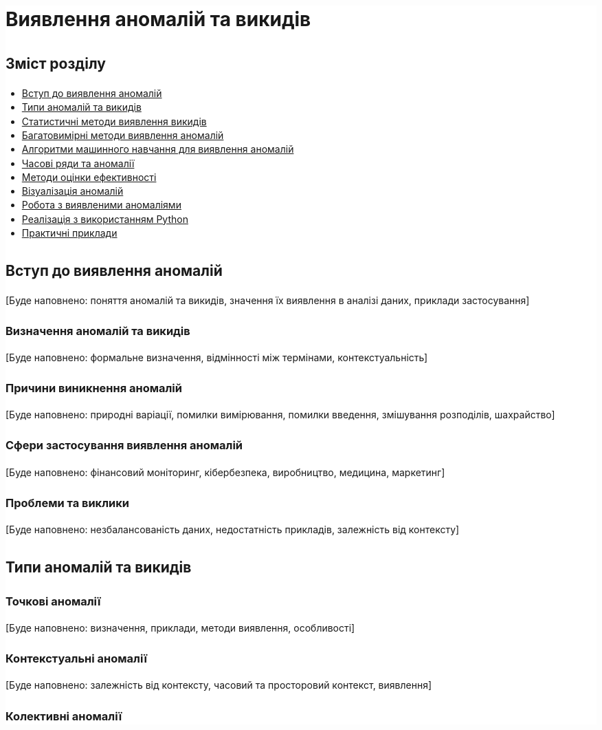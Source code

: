 # Виявлення аномалій та викидів

## Зміст розділу

-   [Вступ до виявлення аномалій](#вступ-до-виявлення-аномалій)
-   [Типи аномалій та викидів](#типи-аномалій-та-викидів)
-   [Статистичні методи виявлення викидів](#статистичні-методи-виявлення-викидів)
-   [Багатовимірні методи виявлення аномалій](#багатовимірні-методи-виявлення-аномалій)
-   [Алгоритми машинного навчання для виявлення аномалій](#алгоритми-машинного-навчання-для-виявлення-аномалій)
-   [Часові ряди та аномалії](#часові-ряди-та-аномалії)
-   [Методи оцінки ефективності](#методи-оцінки-ефективності)
-   [Візуалізація аномалій](#візуалізація-аномалій)
-   [Робота з виявленими аномаліями](#робота-з-виявленими-аномаліями)
-   [Реалізація з використанням Python](#реалізація-з-використанням-python)
-   [Практичні приклади](#практичні-приклади)

## Вступ до виявлення аномалій

[Буде наповнено: поняття аномалій та викидів, значення їх виявлення в аналізі даних, приклади застосування]

### Визначення аномалій та викидів

[Буде наповнено: формальне визначення, відмінності між термінами, контекстуальність]

### Причини виникнення аномалій

[Буде наповнено: природні варіації, помилки вимірювання, помилки введення, змішування розподілів, шахрайство]

### Сфери застосування виявлення аномалій

[Буде наповнено: фінансовий моніторинг, кібербезпека, виробництво, медицина, маркетинг]

### Проблеми та виклики

[Буде наповнено: незбалансованість даних, недостатність прикладів, залежність від контексту]

## Типи аномалій та викидів

### Точкові аномалії

[Буде наповнено: визначення, приклади, методи виявлення, особливості]

### Контекстуальні аномалії

[Буде наповнено: залежність від контексту, часовий та просторовий контекст, виявлення]

### Колективні аномалії

